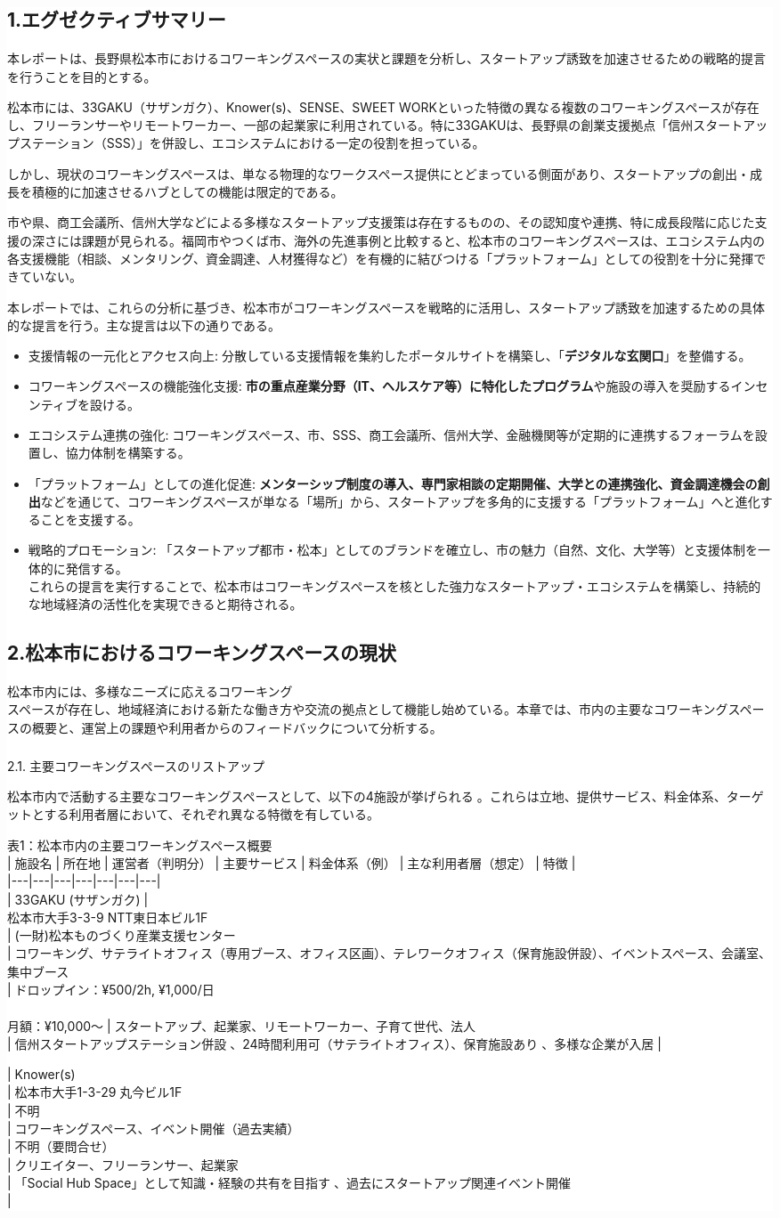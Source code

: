 
## 1.エグゼクティブサマリー

  
本レポートは、長野県松本市におけるコワーキングスペースの実状と課題を分析し、スタートアップ誘致を加速させるための戦略的提言を行うことを目的とする。  
  
松本市には、33GAKU（サザンガク）、Knower(s)、SENSE、SWEET WORKといった特徴の異なる複数のコワーキングスペースが存在し、フリーランサーやリモートワーカー、一部の起業家に利用されている。特に33GAKUは、長野県の創業支援拠点「信州スタートアップステーション（SSS）」を併設し、エコシステムにおける一定の役割を担っている。  
  
しかし、現状のコワーキングスペースは、単なる物理的なワークスペース提供にとどまっている側面があり、スタートアップの創出・成長を積極的に加速させるハブとしての機能は限定的である。

市や県、商工会議所、信州大学などによる多様なスタートアップ支援策は存在するものの、その認知度や連携、特に成長段階に応じた支援の深さには課題が見られる。福岡市やつくば市、海外の先進事例と比較すると、松本市のコワーキングスペースは、エコシステム内の各支援機能（相談、メンタリング、資金調達、人材獲得など）を有機的に結びつける「プラットフォーム」としての役割を十分に発揮できていない。  
  
本レポートでは、これらの分析に基づき、松本市がコワーキングスペースを戦略的に活用し、スタートアップ誘致を加速するための具体的な提言を行う。主な提言は以下の通りである。

- 支援情報の一元化とアクセス向上: 分散している支援情報を集約したポータルサイトを構築し、「**デジタルな玄関口**」を整備する。
    
- コワーキングスペースの機能強化支援: **市の重点産業分野（IT、ヘルスケア等）に特化したプログラム**や施設の導入を奨励するインセンティブを設ける。
    
- エコシステム連携の強化: コワーキングスペース、市、SSS、商工会議所、信州大学、金融機関等が定期的に連携するフォーラムを設置し、協力体制を構築する。
    
- 「プラットフォーム」としての進化促進: **メンターシップ制度の導入、専門家相談の定期開催、大学との連携強化、資金調達機会の創出**などを通じて、コワーキングスペースが単なる「場所」から、スタートアップを多角的に支援する「プラットフォーム」へと進化することを支援する。
    
- 戦略的プロモーション: 「スタートアップ都市・松本」としてのブランドを確立し、市の魅力（自然、文化、大学等）と支援体制を一体的に発信する。  
    これらの提言を実行することで、松本市はコワーキングスペースを核とした強力なスタートアップ・エコシステムを構築し、持続的な地域経済の活性化を実現できると期待される。
    

  

## 2.松本市におけるコワーキングスペースの現状

  
松本市内には、多様なニーズに応えるコワーキング  
スペースが存在し、地域経済における新たな働き方や交流の拠点として機能し始めている。本章では、市内の主要なコワーキングスペースの概要と、運営上の課題や利用者からのフィードバックについて分析する。

###   
  
2.1. 主要コワーキングスペースのリストアップ

  
  
松本市内で活動する主要なコワーキングスペースとして、以下の4施設が挙げられる 。これらは立地、提供サービス、料金体系、ターゲットとする利用者層において、それぞれ異なる特徴を有している。  
  
表1：松本市内の主要コワーキングスペース概要  
| 施設名 | 所在地 | 運営者（判明分） | 主要サービス | 料金体系（例） | 主な利用者層（想定） | 特徴 |  
|---|---|---|---|---|---|---|  
| 33GAKU (サザンガク) |  
松本市大手3-3-9 NTT東日本ビル1F  
| (一財)松本ものづくり産業支援センター  
| コワーキング、サテライトオフィス（専用ブース、オフィス区画）、テレワークオフィス（保育施設併設）、イベントスペース、会議室、集中ブース  
| ドロップイン：¥500/2h, ¥1,000/日<br>  
月額：¥10,000～ | スタートアップ、起業家、リモートワーカー、子育て世代、法人  
| 信州スタートアップステーション併設 、24時間利用可（サテライトオフィス）、保育施設あり 、多様な企業が入居 |  
  
| Knower(s)  
| 松本市大手1-3-29 丸今ビル1F  
| 不明  
| コワーキングスペース、イベント開催（過去実績）  
| 不明（要問合せ）  
| クリエイター、フリーランサー、起業家  
| 「Social Hub Space」として知識・経験の共有を目指す 、過去にスタートアップ関連イベント開催  
|  